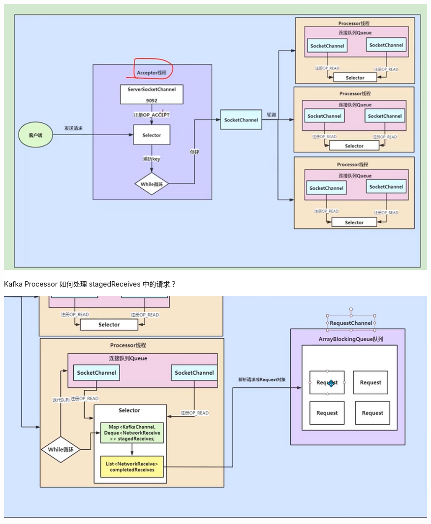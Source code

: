 ![](./KafkaServer-network-02.PNG)

Kafka Processor 如何处理 stagedReceives 中的请求？

![](./KafkaServer-network-03.PNG)
